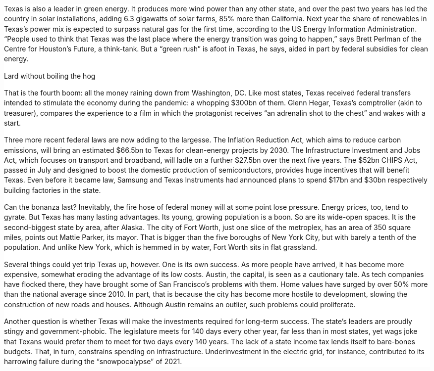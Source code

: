 Texas is also a leader in green energy. It produces more wind power than any other state, and over the past two years has led the country in solar installations, adding 6.3 gigawatts of solar farms, 85% more than California. Next year the share of renewables in Texas’s power mix is expected to surpass natural gas for the first time, according to the US Energy Information Administration. “People used to think that Texas was the last place where the energy transition was going to happen,” says Brett Perlman of the Centre for Houston’s Future, a think-tank. But a “green rush” is afoot in Texas, he says, aided in part by federal subsidies for clean energy.

Lard without boiling the hog

That is the fourth boom: all the money raining down from Washington, DC. Like most states, Texas received federal transfers intended to stimulate the economy during the pandemic: a whopping $300bn of them. Glenn Hegar, Texas’s comptroller (akin to treasurer), compares the experience to a film in which the protagonist receives “an adrenalin shot to the chest” and wakes with a start.

Three more recent federal laws are now adding to the largesse. The Inflation Reduction Act, which aims to reduce carbon emissions, will bring an estimated $66.5bn to Texas for clean-energy projects by 2030. The Infrastructure Investment and Jobs Act, which focuses on transport and broadband, will ladle on a further $27.5bn over the next five years. The $52bn CHIPS Act, passed in July and designed to boost the domestic production of semiconductors, provides huge incentives that will benefit Texas. Even before it became law, Samsung and Texas Instruments had announced plans to spend $17bn and $30bn respectively building factories in the state. 

Can the bonanza last? Inevitably, the fire hose of federal money will at some point lose pressure. Energy prices, too, tend to gyrate. But Texas has many lasting advantages. Its young, growing population is a boon. So are its wide-open spaces. It is the second-biggest state by area, after Alaska. The city of Fort Worth, just one slice of the metroplex, has an area of 350 square miles, points out Mattie Parker, its mayor. That is bigger than the five boroughs of New York City, but with barely a tenth of the population. And unlike New York, which is hemmed in by water, Fort Worth sits in flat grassland.

Several things could yet trip Texas up, however. One is its own success. As more people have arrived, it has become more expensive, somewhat eroding the advantage of its low costs. Austin, the capital, is seen as a cautionary tale. As tech companies have flocked there, they have brought some of San Francisco’s problems with them. Home values have surged by over 50% more than the national average since 2010. In part, that is because the city has become more hostile to development, slowing the construction of new roads and houses. Although Austin remains an outlier, such problems could proliferate.

Another question is whether Texas will make the investments required for long-term success. The state’s leaders are proudly stingy and government-phobic. The legislature meets for 140 days every other year, far less than in most states, yet wags joke that Texans would prefer them to meet for two days every 140 years. The lack of a state income tax lends itself to bare-bones budgets. That, in turn, constrains spending on infrastructure. Underinvestment in the electric grid, for instance, contributed to its harrowing failure during the “snowpocalypse” of 2021.
